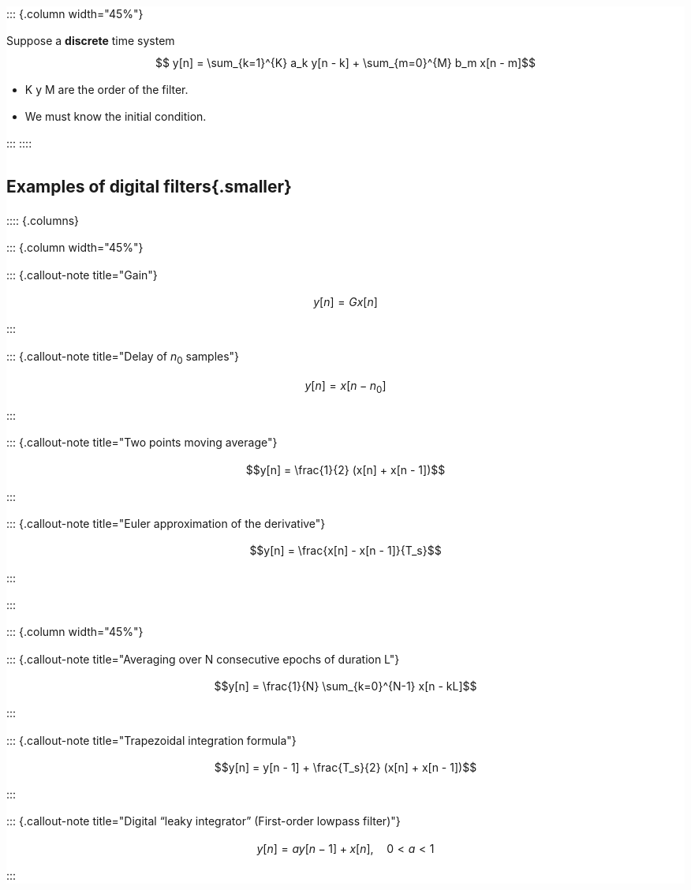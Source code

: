 ::: {.column width="45%"}

Suppose a **discrete** time system
$$ y[n] = \sum_{k=1}^{K} a_k y[n - k] + \sum_{m=0}^{M} b_m x[n - m]$$

- K y M are the order of the filter.

- We must know the initial condition.

:::
::::

## Examples of digital filters{.smaller}

:::: {.columns}

::: {.column width="45%"}

::: {.callout-note title="Gain"}

$$y[n] = G x[n]$$

:::

::: {.callout-note title="Delay of $n_0$ samples"}

$$y[n] = x[n - n_0]$$

:::

::: {.callout-note title="Two points moving average"}

$$y[n] = \frac{1}{2} (x[n] + x[n - 1])$$

:::

::: {.callout-note title="Euler approximation of the derivative"}

$$y[n] = \frac{x[n] - x[n - 1]}{T_s}$$

:::

:::

::: {.column width="45%"}

::: {.callout-note title="Averaging over N consecutive epochs of duration L"}

$$y[n] = \frac{1}{N} \sum_{k=0}^{N-1} x[n - kL]$$

:::

::: {.callout-note title="Trapezoidal integration formula"}

$$y[n] = y[n - 1] + \frac{T_s}{2} (x[n] + x[n - 1])$$

:::

::: {.callout-note title="Digital “leaky integrator” (First-order lowpass filter)"}

$$y[n] = a y[n - 1] + x[n], \quad 0 < a < 1$$

:::
